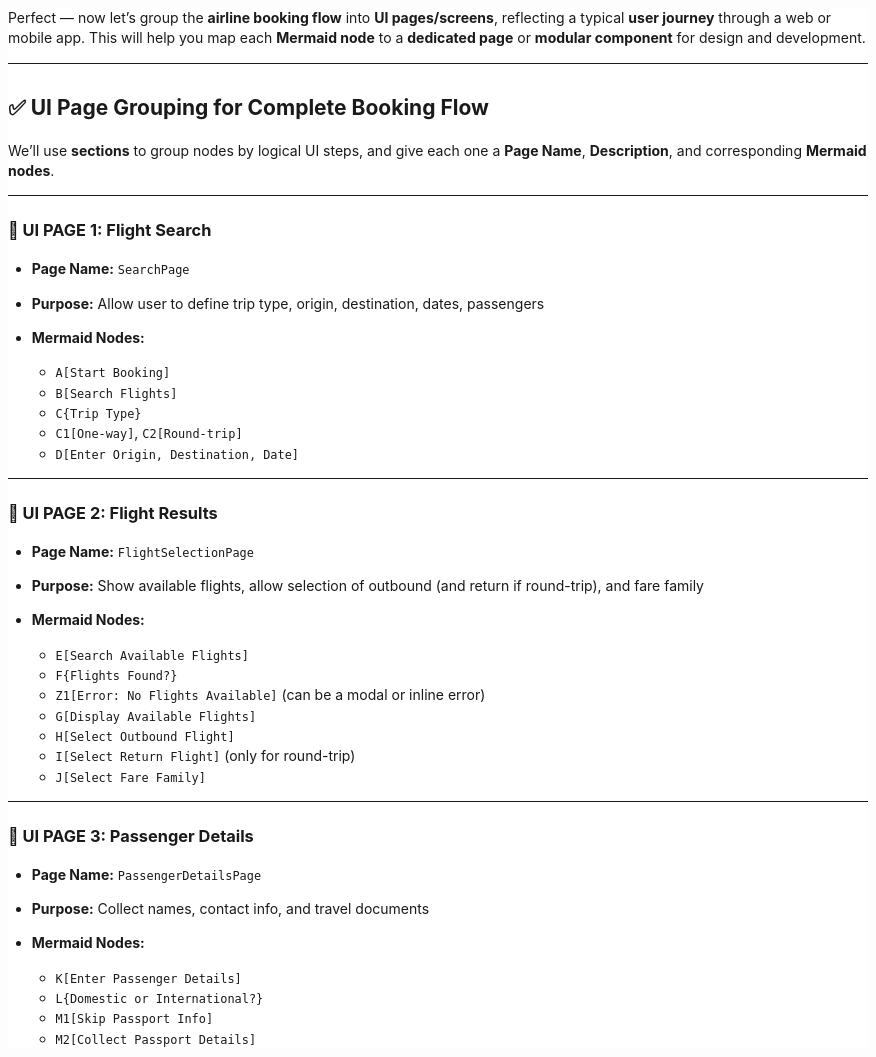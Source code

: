 
Perfect — now let’s group the **airline booking flow** into **UI pages/screens**, reflecting a typical **user journey** through a web or mobile app. This will help you map each **Mermaid node** to a **dedicated page** or **modular component** for design and development.

---

## ✅ UI Page Grouping for Complete Booking Flow

We’ll use **sections** to group nodes by logical UI steps, and give each one a **Page Name**, **Description**, and corresponding **Mermaid nodes**.

---

### 🧭 UI PAGE 1: Flight Search

* **Page Name:** `SearchPage`
* **Purpose:** Allow user to define trip type, origin, destination, dates, passengers
* **Mermaid Nodes:**

  * `A[Start Booking]`
  * `B[Search Flights]`
  * `C{Trip Type}`
  * `C1[One-way]`, `C2[Round-trip]`
  * `D[Enter Origin, Destination, Date]`

---

### 🧭 UI PAGE 2: Flight Results

* **Page Name:** `FlightSelectionPage`
* **Purpose:** Show available flights, allow selection of outbound (and return if round-trip), and fare family
* **Mermaid Nodes:**

  * `E[Search Available Flights]`
  * `F{Flights Found?}`
  * `Z1[Error: No Flights Available]` (can be a modal or inline error)
  * `G[Display Available Flights]`
  * `H[Select Outbound Flight]`
  * `I[Select Return Flight]` (only for round-trip)
  * `J[Select Fare Family]`

---

### 🧭 UI PAGE 3: Passenger Details

* **Page Name:** `PassengerDetailsPage`
* **Purpose:** Collect names, contact info, and travel documents
* **Mermaid Nodes:**

  * `K[Enter Passenger Details]`
  * `L{Domestic or International?}`
  * `M1[Skip Passport Info]`
  * `M2[Collect Passport Details]`
